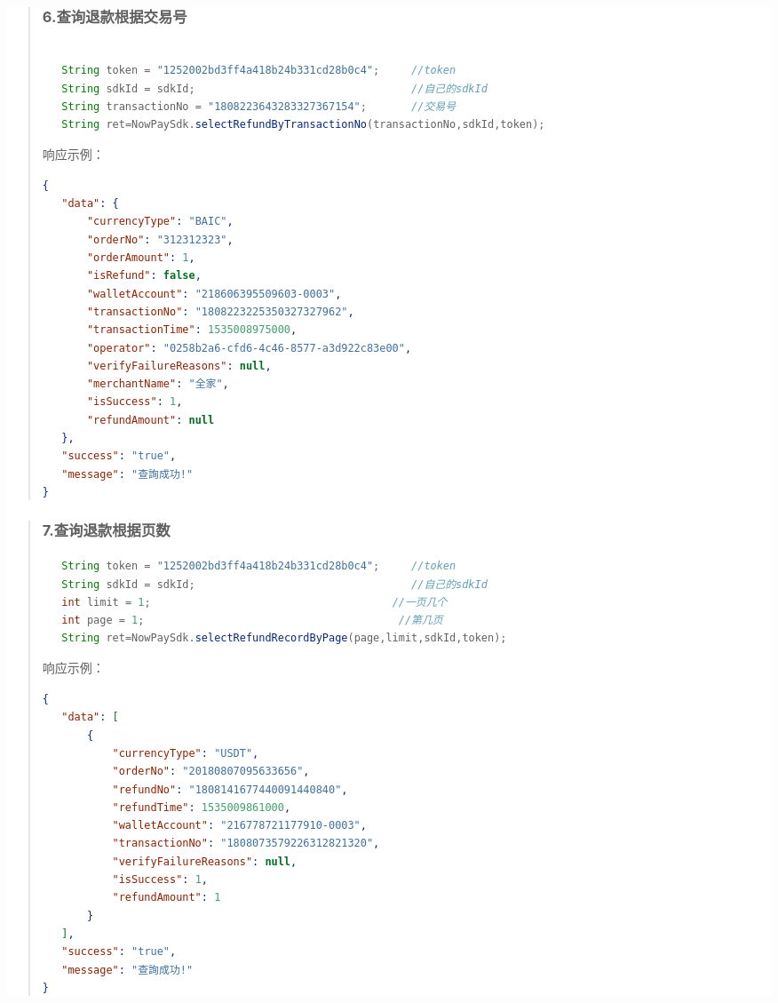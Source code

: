 
>###    6.查询退款根据交易号
>```java
>
>    String token = "1252002bd3ff4a418b24b331cd28b0c4";     //token
>    String sdkId = sdkId;                                  //自己的sdkId
>    String transactionNo = "1808223643283327367154";       //交易号
>    String ret=NowPaySdk.selectRefundByTransactionNo(transactionNo,sdkId,token);
>```
>响应示例：
>```json
>{
>    "data": {
>        "currencyType": "BAIC",
>        "orderNo": "312312323",
>        "orderAmount": 1,
>        "isRefund": false,
>        "walletAccount": "218606395509603-0003",
>        "transactionNo": "1808223225350327327962",
>        "transactionTime": 1535008975000,
>        "operator": "0258b2a6-cfd6-4c46-8577-a3d922c83e00",
>        "verifyFailureReasons": null,
>        "merchantName": "全家",
>        "isSuccess": 1,
>        "refundAmount": null
>    },
>    "success": "true",
>    "message": "查詢成功!"
>}
>```

>###    7.查询退款根据页数
>```java
>    String token = "1252002bd3ff4a418b24b331cd28b0c4";     //token
>    String sdkId = sdkId;                                  //自己的sdkId
>    int limit = 1;                                      //一页几个
>    int page = 1;                                        //第几页
>    String ret=NowPaySdk.selectRefundRecordByPage(page,limit,sdkId,token);
>```
>响应示例：
>```json
>{
>    "data": [
>        {
>            "currencyType": "USDT",
>            "orderNo": "20180807095633656",
>            "refundNo": "1808141677440091440840",
>            "refundTime": 1535009861000,
>            "walletAccount": "216778721177910-0003",
>            "transactionNo": "1808073579226312821320",
>            "verifyFailureReasons": null,
>            "isSuccess": 1,
>            "refundAmount": 1
>        }
>    ],
>    "success": "true",
>    "message": "查詢成功!"
>}
>```
